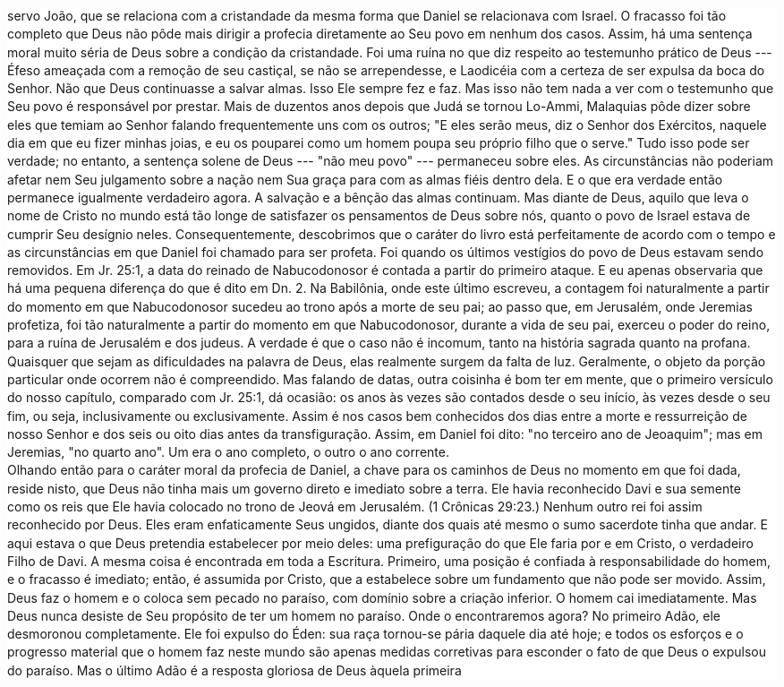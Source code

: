 servo João, que se relaciona com a cristandade da mesma forma que Daniel
se relacionava com Israel. O fracasso foi tão completo que Deus não pôde
mais dirigir a profecia diretamente ao Seu povo em nenhum dos casos.
Assim, há uma sentença moral muito séria de Deus sobre a condição da
cristandade. Foi uma ruína no que diz respeito ao testemunho prático de
Deus --- Éfeso ameaçada com a remoção de seu castiçal, se não se
arrependesse, e Laodicéia com a certeza de ser expulsa da boca do
Senhor. Não que Deus continuasse a salvar almas. Isso Ele sempre fez e
faz. Mas isso não tem nada a ver com o testemunho que Seu povo é
responsável por prestar. Mais de duzentos anos depois que Judá se tornou
Lo-Ammi, Malaquias pôde dizer sobre eles que temiam ao Senhor falando
frequentemente uns com os outros; \"E eles serão meus, diz o Senhor dos
Exércitos, naquele dia em que eu fizer minhas joias, e eu os pouparei
como um homem poupa seu próprio filho que o serve.\" Tudo isso pode ser
verdade; no entanto, a sentença solene de Deus --- \"não meu povo\" ---
permaneceu sobre eles. As circunstâncias não poderiam afetar nem Seu
julgamento sobre a nação nem Sua graça para com as almas fiéis dentro
dela. E o que era verdade então permanece igualmente verdadeiro agora. A
salvação e a bênção das almas continuam. Mas diante de Deus, aquilo que
leva o nome de Cristo no mundo está tão longe de satisfazer os
pensamentos de Deus sobre nós, quanto o povo de Israel estava de cumprir
Seu desígnio neles. Consequentemente, descobrimos que o caráter do livro
está perfeitamente de acordo com o tempo e as circunstâncias em que
Daniel foi chamado para ser profeta. Foi quando os últimos vestígios do
povo de Deus estavam sendo removidos. Em Jr. 25:1, a data do reinado de
Nabucodonosor é contada a partir do primeiro ataque. E eu apenas
observaria que há uma pequena diferença do que é dito em Dn. 2. Na
Babilônia, onde este último escreveu, a contagem foi naturalmente a
partir do momento em que Nabucodonosor sucedeu ao trono após a morte de
seu pai; ao passo que, em Jerusalém, onde Jeremias profetiza, foi tão
naturalmente a partir do momento em que Nabucodonosor, durante a vida de
seu pai, exerceu o poder do reino, para a ruína de Jerusalém e dos
judeus. A verdade é que o caso não é incomum, tanto na história sagrada
quanto na profana. Quaisquer que sejam as dificuldades na palavra de
Deus, elas realmente surgem da falta de luz. Geralmente, o objeto da
porção particular onde ocorrem não é compreendido. Mas falando de datas,
outra coisinha é bom ter em mente, que o primeiro versículo do nosso
capítulo, comparado com Jr. 25:1, dá ocasião: os anos às vezes são
contados desde o seu início, às vezes desde o seu fim, ou seja,
inclusivamente ou exclusivamente. Assim é nos casos bem conhecidos dos
dias entre a morte e ressurreição de nosso Senhor e dos seis ou oito
dias antes da transfiguração. Assim, em Daniel foi dito: \"no terceiro
ano de Jeoaquim\"; mas em Jeremias, \"no quarto ano\". Um era o ano
completo, o outro o ano corrente.\
Olhando então para o caráter moral da profecia de Daniel, a chave para
os caminhos de Deus no momento em que foi dada, reside nisto, que Deus
não tinha mais um governo direto e imediato sobre a terra. Ele havia
reconhecido Davi e sua semente como os reis que Ele havia colocado no
trono de Jeová em Jerusalém. (1 Crônicas 29:23.) Nenhum outro rei foi
assim reconhecido por Deus. Eles eram enfaticamente Seus ungidos, diante
dos quais até mesmo o sumo sacerdote tinha que andar. E aqui estava o
que Deus pretendia estabelecer por meio deles: uma prefiguração do que
Ele faria por e em Cristo, o verdadeiro Filho de Davi. A mesma coisa é
encontrada em toda a Escritura. Primeiro, uma posição é confiada à
responsabilidade do homem, e o fracasso é imediato; então, é assumida
por Cristo, que a estabelece sobre um fundamento que não pode ser
movido. Assim, Deus faz o homem e o coloca sem pecado no paraíso, com
domínio sobre a criação inferior. O homem cai imediatamente. Mas Deus
nunca desiste de Seu propósito de ter um homem no paraíso. Onde o
encontraremos agora? No primeiro Adão, ele desmoronou completamente. Ele
foi expulso do Éden: sua raça tornou-se pária daquele dia até hoje; e
todos os esforços e o progresso material que o homem faz neste mundo são
apenas medidas corretivas para esconder o fato de que Deus o expulsou do
paraíso. Mas o último Adão é a resposta gloriosa de Deus àquela primeira